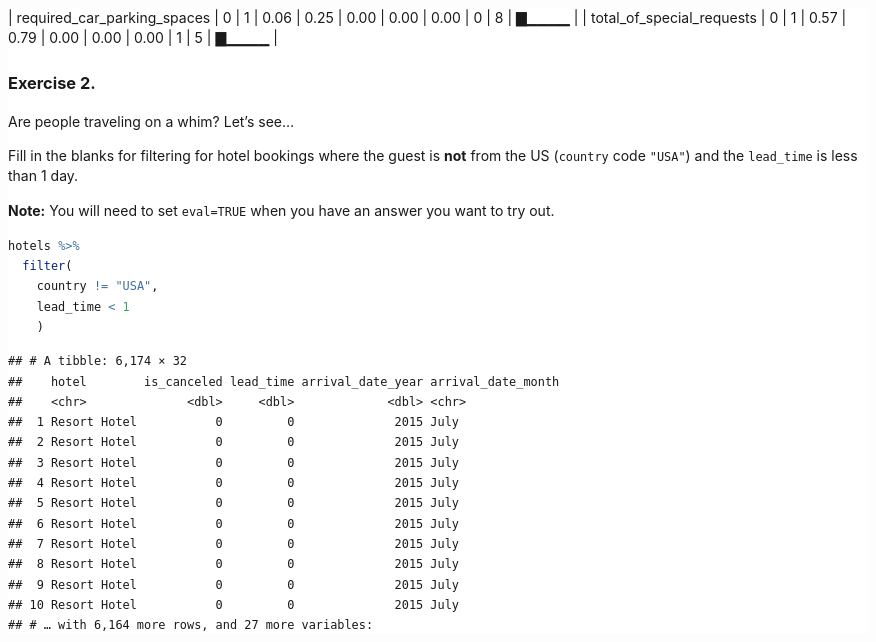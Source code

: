 | required_car_parking_spaces    |         0 |             1 |    0.06 |   0.25 |    0.00 |    0.00 |    0.00 |    0 |    8 | ▇▁▁▁▁ |
| total_of_special_requests      |         0 |             1 |    0.57 |   0.79 |    0.00 |    0.00 |    0.00 |    1 |    5 | ▇▁▁▁▁ |

### Exercise 2.

Are people traveling on a whim? Let’s see…

Fill in the blanks for filtering for hotel bookings where the guest is
**not** from the US (`country` code `"USA"`) and the `lead_time` is less
than 1 day.

**Note:** You will need to set `eval=TRUE` when you have an answer you
want to try out.

``` r
hotels %>%
  filter(
    country != "USA", 
    lead_time < 1
    )
```

    ## # A tibble: 6,174 × 32
    ##    hotel        is_canceled lead_time arrival_date_year arrival_date_month
    ##    <chr>              <dbl>     <dbl>             <dbl> <chr>             
    ##  1 Resort Hotel           0         0              2015 July              
    ##  2 Resort Hotel           0         0              2015 July              
    ##  3 Resort Hotel           0         0              2015 July              
    ##  4 Resort Hotel           0         0              2015 July              
    ##  5 Resort Hotel           0         0              2015 July              
    ##  6 Resort Hotel           0         0              2015 July              
    ##  7 Resort Hotel           0         0              2015 July              
    ##  8 Resort Hotel           0         0              2015 July              
    ##  9 Resort Hotel           0         0              2015 July              
    ## 10 Resort Hotel           0         0              2015 July              
    ## # … with 6,164 more rows, and 27 more variables: